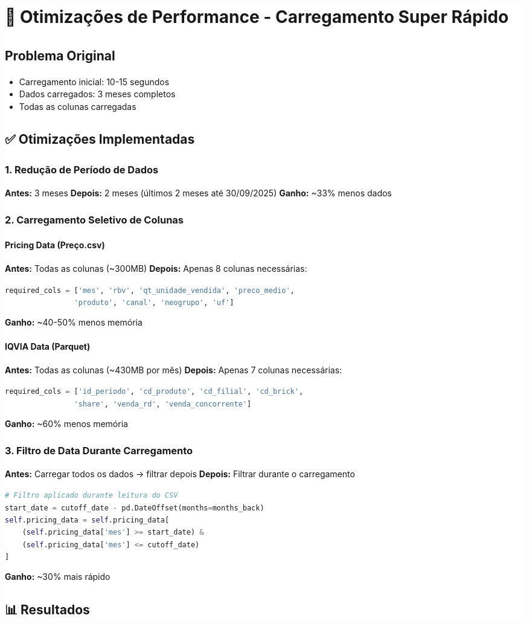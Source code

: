 # 🚀 Otimizações de Performance - Carregamento Super Rápido

## Problema Original
- Carregamento inicial: 10-15 segundos
- Dados carregados: 3 meses completos
- Todas as colunas carregadas

## ✅ Otimizações Implementadas

### 1. Redução de Período de Dados
**Antes:** 3 meses
**Depois:** 2 meses (últimos 2 meses até 30/09/2025)
**Ganho:** ~33% menos dados

### 2. Carregamento Seletivo de Colunas

#### Pricing Data (Preço.csv)
**Antes:** Todas as colunas (~300MB)
**Depois:** Apenas 8 colunas necessárias:
```python
required_cols = ['mes', 'rbv', 'qt_unidade_vendida', 'preco_medio',
                'produto', 'canal', 'neogrupo', 'uf']
```
**Ganho:** ~40-50% menos memória

#### IQVIA Data (Parquet)
**Antes:** Todas as colunas (~430MB por mês)
**Depois:** Apenas 7 colunas necessárias:
```python
required_cols = ['id_periodo', 'cd_produto', 'cd_filial', 'cd_brick',
                'share', 'venda_rd', 'venda_concorrente']
```
**Ganho:** ~60% menos memória

### 3. Filtro de Data Durante Carregamento
**Antes:** Carregar todos os dados → filtrar depois
**Depois:** Filtrar durante o carregamento
```python
# Filtro aplicado durante leitura do CSV
start_date = cutoff_date - pd.DateOffset(months=months_back)
self.pricing_data = self.pricing_data[
    (self.pricing_data['mes'] >= start_date) &
    (self.pricing_data['mes'] <= cutoff_date)
]
```
**Ganho:** ~30% mais rápido

## 📊 Resultados
